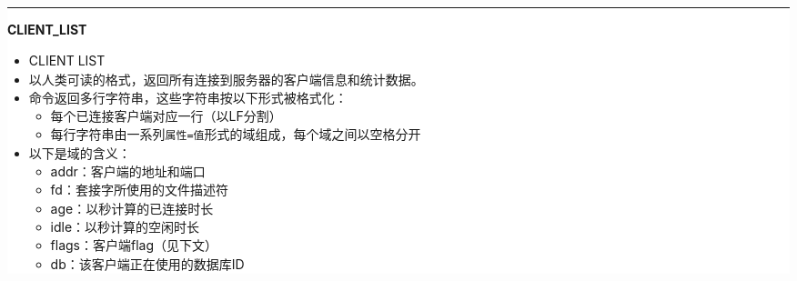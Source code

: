 -----

**CLIENT_LIST**

- CLIENT LIST
- 以人类可读的格式，返回所有连接到服务器的客户端信息和统计数据。
- 命令返回多行字符串，这些字符串按以下形式被格式化：
    - 每个已连接客户端对应一行（以LF分割）
    - 每行字符串由一系列`属性=值`形式的域组成，每个域之间以空格分开
- 以下是域的含义：
    - addr：客户端的地址和端口
    - fd：套接字所使用的文件描述符
    - age：以秒计算的已连接时长
    - idle：以秒计算的空闲时长
    - flags：客户端flag（见下文）
    - db：该客户端正在使用的数据库ID
